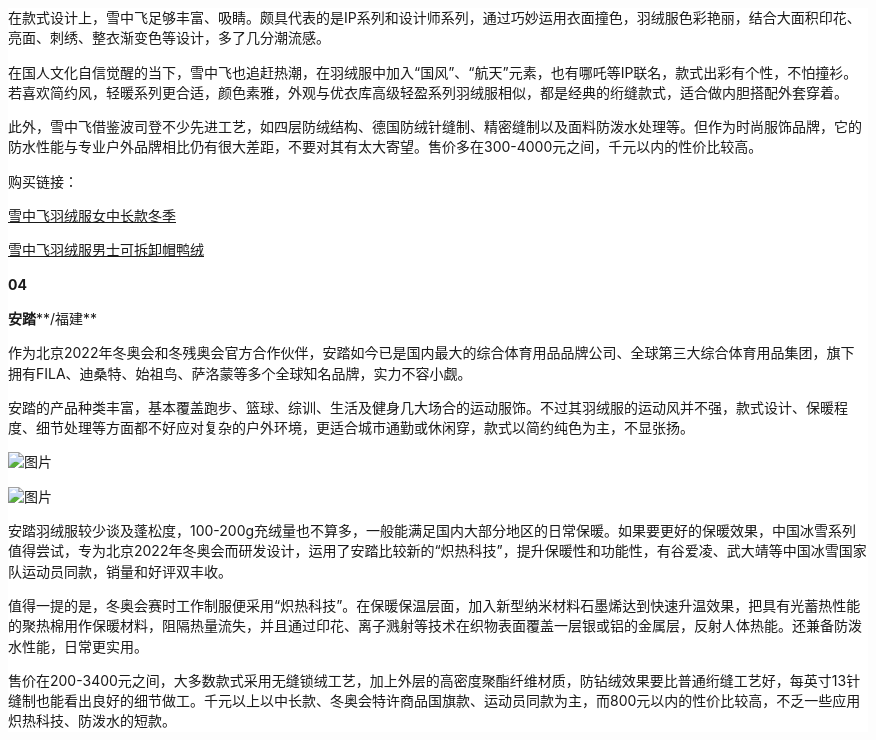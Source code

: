 
在款式设计上，雪中飞足够丰富、吸睛。颇具代表的是IP系列和设计师系列，通过巧妙运用衣面撞色，羽绒服色彩艳丽，结合大面积印花、亮面、刺绣、整衣渐变色等设计，多了几分潮流感。



在国人文化自信觉醒的当下，雪中飞也追赶热潮，在羽绒服中加入“国风”、“航天”元素，也有哪吒等IP联名，款式出彩有个性，不怕撞衫。若喜欢简约风，轻暖系列更合适，颜色素雅，外观与优衣库高级轻盈系列羽绒服相似，都是经典的绗缝款式，适合做内胆搭配外套穿着。



此外，雪中飞借鉴波司登不少先进工艺，如四层防绒结构、德国防绒针缝制、精密缝制以及面料防泼水处理等。但作为时尚服饰品牌，它的防水性能与专业户外品牌相比仍有很大差距，不要对其有太大寄望。售价多在300-4000元之间，千元以内的性价比较高。



购买链接：

[雪中飞羽绒服女中长款冬季](https://union-click.jd.com/jdc?e=618%7Cpc%7C&p=JF8BASkJK1olXDYCVV9dC0oTAmgNGF0lGVlaCgFtUQ5SQi0DBUVNGFJeSwUIFxlJX3EIGloVXgcGVVlYC00IWipURmtXC1R-ASYoCy5EfRFsUzlrBlp8UzstBEcnAl8LGlkTXQcDVldZOHsXBF9edVsUXAcAVV9YDUsnAl8IHV8VVA4DVl1ZCUMfM2gIEmtOCGhUKQsgUixWVRhRfSUlbTYBZFldAV8RcS5aD11nbTYCZF1tCEoXC28JGFkVVAYeVF9bDkMSH28OH1scVQcBXFpUD0MnAW4JH1IlbdiP5ChbC0N8AWoLfyUUJ3JmDRaDhfsGfxgMHFIVTDZmKjgfXjtBR2Z_TgtlLWcGBlshTilTWxNmGVodAGZbHAMtAQtxS2xzHQtlbQMyVFxdDHs)

[雪中飞羽绒服男士可拆卸帽鸭绒](https://union-click.jd.com/jdc?e=618%7Cpc%7C&p=JF8BASkJK1olXDYCVV9dDUgWAW4BHlIlGVlaCgFtUQ5SQi0DBUVNGFJeSwUIFxlJX3EIGloVWAUDVl9UDUIIWipURmtcVFAKERohXi5-dTtbeVprNXh4PRsbBEcnAl8LGlkTXQcDVldZOHsXBF9edVsUXAcBXV9YC0knAl8IHV8VVA4DVlZfDkkSM2gIEmtOCGhUKQsgUixWVRhRfSUlbTYBZFldAV8RcS5aD11nbTYCZF1tCEoXAm8AGVkQXQIeVFtVCEMWH28OH1scVQcAUFtfCk4nAW4JH1IlbdiMwD5fdy5uCjZPfRhhCkFlVT-Dht8GfxgBH18RTDZyMTsUSBkRdG11a11nBW0KPAoaATUUUzhmGT1hG216DyQPCg5-WA1uSQdTbQMyVFxdDHs)



**04**

**安踏****/福建**



作为北京2022年冬奥会和冬残奥会官方合作伙伴，安踏如今已是国内最大的综合体育用品品牌公司、全球第三大综合体育用品集团，旗下拥有FILA、迪桑特、始祖鸟、萨洛蒙等多个全球知名品牌，实力不容小觑。



安踏的产品种类丰富，基本覆盖跑步、篮球、综训、生活及健身几大场合的运动服饰。不过其羽绒服的运动风并不强，款式设计、保暖程度、细节处理等方面都不好应对复杂的户外环境，更适合城市通勤或休闲穿，款式以简约纯色为主，不显张扬。



![图片](Readme.assets/640-1751889893534-7.jpeg)



![图片](Readme.assets/640-1751889893534-8.jpeg)



安踏羽绒服较少谈及蓬松度，100-200g充绒量也不算多，一般能满足国内大部分地区的日常保暖。如果要更好的保暖效果，中国冰雪系列值得尝试，专为北京2022年冬奥会而研发设计，运用了安踏比较新的“炽热科技”，提升保暖性和功能性，有谷爱凌、武大靖等中国冰雪国家队运动员同款，销量和好评双丰收。



值得一提的是，冬奥会赛时工作制服便采用“炽热科技”。在保暖保温层面，加入新型纳米材料石墨烯达到快速升温效果，把具有光蓄热性能的聚热棉用作保暖材料，阻隔热量流失，并且通过印花、离子溅射等技术在织物表面覆盖一层银或铝的金属层，反射人体热能。还兼备防泼水性能，日常更实用。



售价在200-3400元之间，大多数款式采用无缝锁绒工艺，加上外层的高密度聚酯纤维材质，防钻绒效果要比普通绗缝工艺好，每英寸13针缝制也能看出良好的细节做工。千元以上以中长款、冬奥会特许商品国旗款、运动员同款为主，而800元以内的性价比较高，不乏一些应用炽热科技、防泼水的短款。
